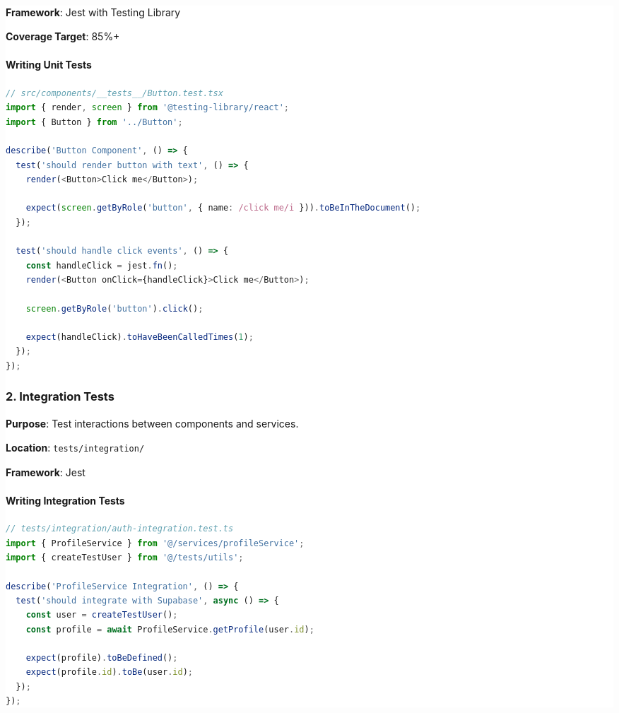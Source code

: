 **Framework**: Jest with Testing Library

**Coverage Target**: 85%+

#### Writing Unit Tests

```typescript
// src/components/__tests__/Button.test.tsx
import { render, screen } from '@testing-library/react';
import { Button } from '../Button';

describe('Button Component', () => {
  test('should render button with text', () => {
    render(<Button>Click me</Button>);

    expect(screen.getByRole('button', { name: /click me/i })).toBeInTheDocument();
  });

  test('should handle click events', () => {
    const handleClick = jest.fn();
    render(<Button onClick={handleClick}>Click me</Button>);

    screen.getByRole('button').click();

    expect(handleClick).toHaveBeenCalledTimes(1);
  });
});
```

### 2. Integration Tests

**Purpose**: Test interactions between components and services.

**Location**: `tests/integration/`

**Framework**: Jest

#### Writing Integration Tests

```typescript
// tests/integration/auth-integration.test.ts
import { ProfileService } from '@/services/profileService';
import { createTestUser } from '@/tests/utils';

describe('ProfileService Integration', () => {
  test('should integrate with Supabase', async () => {
    const user = createTestUser();
    const profile = await ProfileService.getProfile(user.id);

    expect(profile).toBeDefined();
    expect(profile.id).toBe(user.id);
  });
});
```

